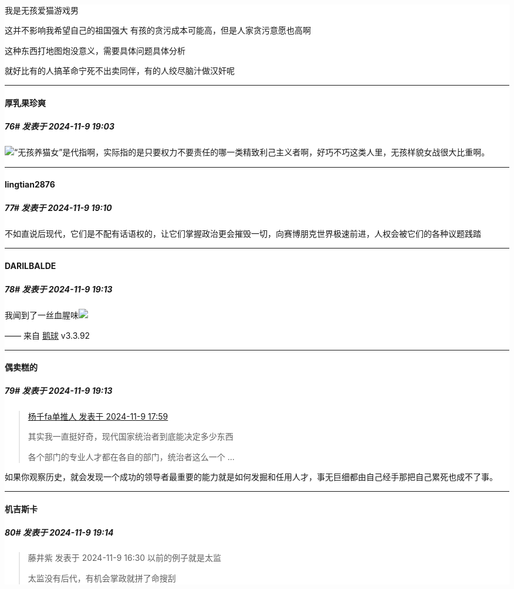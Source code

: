 我是无孩爱猫游戏男

这并不影响我希望自己的祖国强大</blockquote>
有孩的贪污成本可能高，但是人家贪污意愿也高啊

这种东西打地图炮没意义，需要具体问题具体分析

就好比有的人搞革命宁死不出卖同伴，有的人绞尽脑汁做汉奸呢


*****

####  厚乳果珍爽  
##### 76#       发表于 2024-11-9 19:03

<img src="https://static.saraba1st.com/image/smiley/face2017/067.png" referrerpolicy="no-referrer">“无孩养猫女”是代指啊，实际指的是只要权力不要责任的哪一类精致利己主义者啊，好巧不巧这类人里，无孩样貌女战很大比重啊。


*****

####  lingtian2876  
##### 77#       发表于 2024-11-9 19:10

不如直说后现代，它们是不配有话语权的，让它们掌握政治更会摧毁一切，向赛博朋克世界极速前进，人权会被它们的各种议题践踏


*****

####  DARILBALDE  
##### 78#       发表于 2024-11-9 19:13

我闻到了一丝血腥味<img src="https://static.saraba1st.com/image/smiley/carton2017/096.gif" referrerpolicy="no-referrer">

—— 来自 [鹅球](https://www.pgyer.com/GcUxKd4w) v3.3.92

*****

####  偶卖糕的  
##### 79#       发表于 2024-11-9 19:13

<blockquote><a href="httphttps://bbs.saraba1st.com/2b/forum.php?mod=redirect&amp;goto=findpost&amp;pid=66657454&amp;ptid=2206304" target="_blank">杨千fa单推人 发表于 2024-11-9 17:59</a>

其实我一直挺好奇，现代国家统治者到底能决定多少东西

各个部门的专业人才都在各自的部门，统治者这么一个 ...</blockquote>
如果你观察历史，就会发现一个成功的领导者最重要的能力就是如何发掘和任用人才，事无巨细都由自己经手那把自己累死也成不了事。

*****

####  机吉斯卡  
##### 80#       发表于 2024-11-9 19:14

<blockquote>藤井紫 发表于 2024-11-9 16:30
以前的例子就是太监

太监没有后代，有机会掌政就拼了命搜刮
</blockquote>
